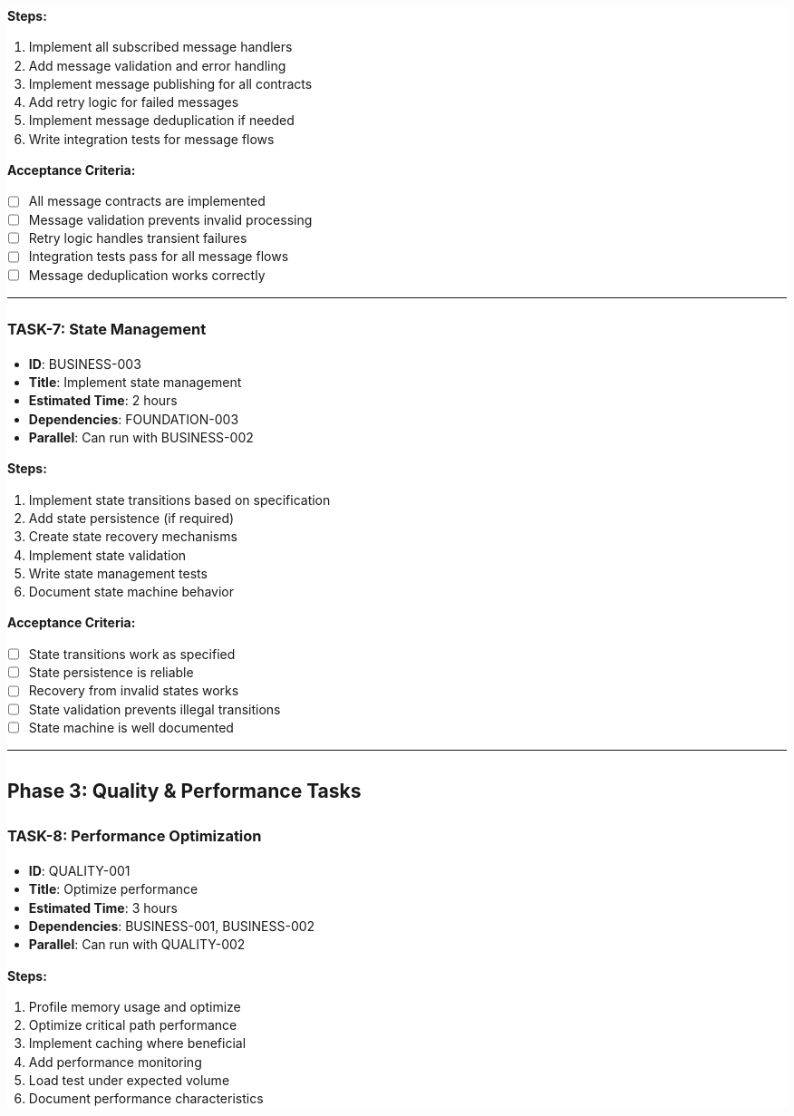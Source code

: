 **Steps:**
1. Implement all subscribed message handlers
2. Add message validation and error handling
3. Implement message publishing for all contracts
4. Add retry logic for failed messages
5. Implement message deduplication if needed
6. Write integration tests for message flows

**Acceptance Criteria:**
- [ ] All message contracts are implemented
- [ ] Message validation prevents invalid processing
- [ ] Retry logic handles transient failures
- [ ] Integration tests pass for all message flows
- [ ] Message deduplication works correctly

---

### TASK-7: State Management
- **ID**: BUSINESS-003
- **Title**: Implement state management
- **Estimated Time**: 2 hours
- **Dependencies**: FOUNDATION-003
- **Parallel**: Can run with BUSINESS-002

**Steps:**
1. Implement state transitions based on specification
2. Add state persistence (if required)
3. Create state recovery mechanisms
4. Implement state validation
5. Write state management tests
6. Document state machine behavior

**Acceptance Criteria:**
- [ ] State transitions work as specified
- [ ] State persistence is reliable
- [ ] Recovery from invalid states works
- [ ] State validation prevents illegal transitions
- [ ] State machine is well documented

---

## Phase 3: Quality & Performance Tasks

### TASK-8: Performance Optimization
- **ID**: QUALITY-001
- **Title**: Optimize performance
- **Estimated Time**: 3 hours
- **Dependencies**: BUSINESS-001, BUSINESS-002
- **Parallel**: Can run with QUALITY-002

**Steps:**
1. Profile memory usage and optimize
2. Optimize critical path performance
3. Implement caching where beneficial
4. Add performance monitoring
5. Load test under expected volume
6. Document performance characteristics
